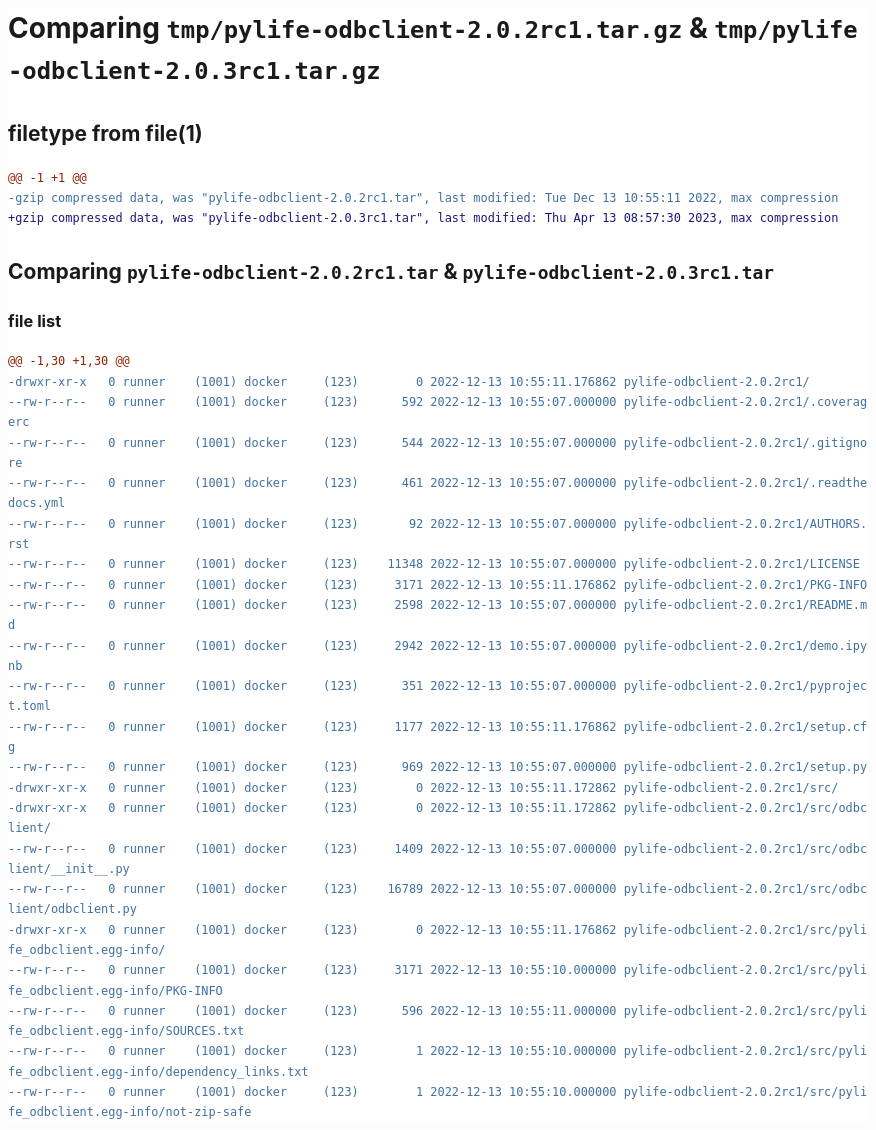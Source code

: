 # Comparing `tmp/pylife-odbclient-2.0.2rc1.tar.gz` & `tmp/pylife-odbclient-2.0.3rc1.tar.gz`

## filetype from file(1)

```diff
@@ -1 +1 @@
-gzip compressed data, was "pylife-odbclient-2.0.2rc1.tar", last modified: Tue Dec 13 10:55:11 2022, max compression
+gzip compressed data, was "pylife-odbclient-2.0.3rc1.tar", last modified: Thu Apr 13 08:57:30 2023, max compression
```

## Comparing `pylife-odbclient-2.0.2rc1.tar` & `pylife-odbclient-2.0.3rc1.tar`

### file list

```diff
@@ -1,30 +1,30 @@
-drwxr-xr-x   0 runner    (1001) docker     (123)        0 2022-12-13 10:55:11.176862 pylife-odbclient-2.0.2rc1/
--rw-r--r--   0 runner    (1001) docker     (123)      592 2022-12-13 10:55:07.000000 pylife-odbclient-2.0.2rc1/.coveragerc
--rw-r--r--   0 runner    (1001) docker     (123)      544 2022-12-13 10:55:07.000000 pylife-odbclient-2.0.2rc1/.gitignore
--rw-r--r--   0 runner    (1001) docker     (123)      461 2022-12-13 10:55:07.000000 pylife-odbclient-2.0.2rc1/.readthedocs.yml
--rw-r--r--   0 runner    (1001) docker     (123)       92 2022-12-13 10:55:07.000000 pylife-odbclient-2.0.2rc1/AUTHORS.rst
--rw-r--r--   0 runner    (1001) docker     (123)    11348 2022-12-13 10:55:07.000000 pylife-odbclient-2.0.2rc1/LICENSE
--rw-r--r--   0 runner    (1001) docker     (123)     3171 2022-12-13 10:55:11.176862 pylife-odbclient-2.0.2rc1/PKG-INFO
--rw-r--r--   0 runner    (1001) docker     (123)     2598 2022-12-13 10:55:07.000000 pylife-odbclient-2.0.2rc1/README.md
--rw-r--r--   0 runner    (1001) docker     (123)     2942 2022-12-13 10:55:07.000000 pylife-odbclient-2.0.2rc1/demo.ipynb
--rw-r--r--   0 runner    (1001) docker     (123)      351 2022-12-13 10:55:07.000000 pylife-odbclient-2.0.2rc1/pyproject.toml
--rw-r--r--   0 runner    (1001) docker     (123)     1177 2022-12-13 10:55:11.176862 pylife-odbclient-2.0.2rc1/setup.cfg
--rw-r--r--   0 runner    (1001) docker     (123)      969 2022-12-13 10:55:07.000000 pylife-odbclient-2.0.2rc1/setup.py
-drwxr-xr-x   0 runner    (1001) docker     (123)        0 2022-12-13 10:55:11.172862 pylife-odbclient-2.0.2rc1/src/
-drwxr-xr-x   0 runner    (1001) docker     (123)        0 2022-12-13 10:55:11.172862 pylife-odbclient-2.0.2rc1/src/odbclient/
--rw-r--r--   0 runner    (1001) docker     (123)     1409 2022-12-13 10:55:07.000000 pylife-odbclient-2.0.2rc1/src/odbclient/__init__.py
--rw-r--r--   0 runner    (1001) docker     (123)    16789 2022-12-13 10:55:07.000000 pylife-odbclient-2.0.2rc1/src/odbclient/odbclient.py
-drwxr-xr-x   0 runner    (1001) docker     (123)        0 2022-12-13 10:55:11.176862 pylife-odbclient-2.0.2rc1/src/pylife_odbclient.egg-info/
--rw-r--r--   0 runner    (1001) docker     (123)     3171 2022-12-13 10:55:10.000000 pylife-odbclient-2.0.2rc1/src/pylife_odbclient.egg-info/PKG-INFO
--rw-r--r--   0 runner    (1001) docker     (123)      596 2022-12-13 10:55:11.000000 pylife-odbclient-2.0.2rc1/src/pylife_odbclient.egg-info/SOURCES.txt
--rw-r--r--   0 runner    (1001) docker     (123)        1 2022-12-13 10:55:10.000000 pylife-odbclient-2.0.2rc1/src/pylife_odbclient.egg-info/dependency_links.txt
--rw-r--r--   0 runner    (1001) docker     (123)        1 2022-12-13 10:55:10.000000 pylife-odbclient-2.0.2rc1/src/pylife_odbclient.egg-info/not-zip-safe
```